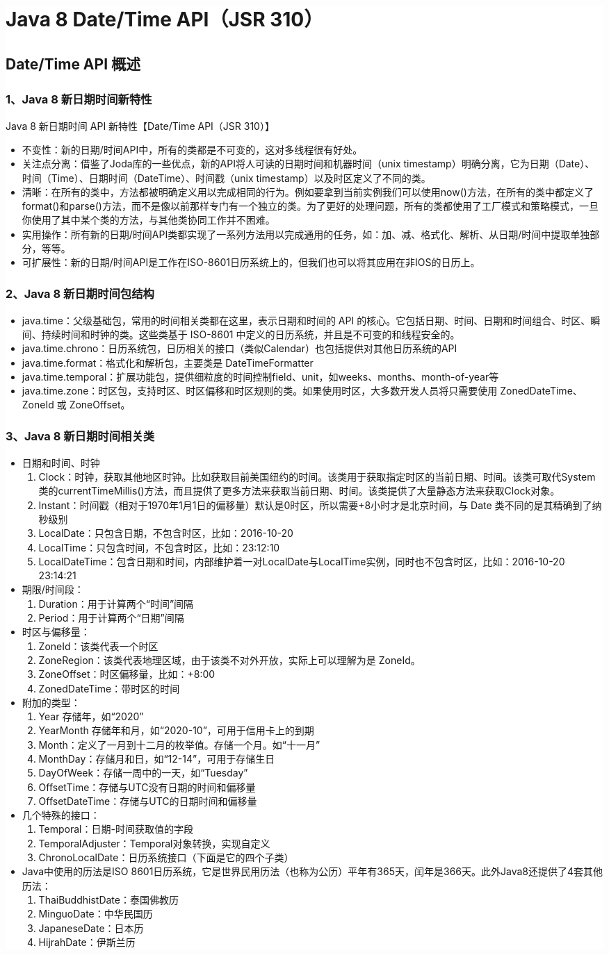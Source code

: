 # Java 8 Date/Time API（JSR 310）

## Date/Time API 概述

### 1、Java 8 新日期时间新特性

Java 8 新日期时间 API 新特性【Date/Time API（JSR 310）】

- 不变性：新的日期/时间API中，所有的类都是不可变的，这对多线程很有好处。
- 关注点分离：借鉴了Joda库的一些优点，新的API将人可读的日期时间和机器时间（unix timestamp）明确分离，它为日期（Date）、时间（Time）、日期时间（DateTime）、时间戳（unix timestamp）以及时区定义了不同的类。
- 清晰：在所有的类中，方法都被明确定义用以完成相同的行为。例如要拿到当前实例我们可以使用now()方法，在所有的类中都定义了format()和parse()方法，而不是像以前那样专门有一个独立的类。为了更好的处理问题，所有的类都使用了工厂模式和策略模式，一旦你使用了其中某个类的方法，与其他类协同工作并不困难。
- 实用操作：所有新的日期/时间API类都实现了一系列方法用以完成通用的任务，如：加、减、格式化、解析、从日期/时间中提取单独部分，等等。
- 可扩展性：新的日期/时间API是工作在ISO-8601日历系统上的，但我们也可以将其应用在非IOS的日历上。



### 2、Java 8 新日期时间包结构

- java.time：父级基础包，常用的时间相关类都在这里，表示日期和时间的 API 的核心。它包括日期、时间、日期和时间组合、时区、瞬间、持续时间和时钟的类。这些类基于 ISO-8601 中定义的日历系统，并且是不可变的和线程安全的。
- java.time.chrono：日历系统包，日历相关的接口（类似Calendar）也包括提供对其他日历系统的API
- java.time.format：格式化和解析包，主要类是 DateTimeFormatter
- java.time.temporal：扩展功能包，提供细粒度的时间控制field、unit，如weeks、months、month-of-year等
- java.time.zone：时区包，支持时区、时区偏移和时区规则的类。如果使用时区，大多数开发人员将只需要使用 ZonedDateTime、ZoneId 或 ZoneOffset。



### 3、Java 8 新日期时间相关类

- 日期和时间、时钟
  1. Clock：时钟，获取其他地区时钟。比如获取目前美国纽约的时间。该类用于获取指定时区的当前日期、时间。该类可取代System类的currentTimeMillis()方法，而且提供了更多方法来获取当前日期、时间。该类提供了大量静态方法来获取Clock对象。
  2. Instant：时间戳（相对于1970年1月1日的偏移量）默认是0时区，所以需要+8小时才是北京时间，与 Date 类不同的是其精确到了纳秒级别
  3. LocalDate：只包含日期，不包含时区，比如：2016-10-20
  4. LocalTime：只包含时间，不包含时区，比如：23:12:10
  5. LocalDateTime：包含日期和时间，内部维护着一对LocalDate与LocalTime实例，同时也不包含时区，比如：2016-10-20 23:14:21
- 期限/时间段：
  1. Duration：用于计算两个“时间”间隔
  2. Period：用于计算两个“日期”间隔
- 时区与偏移量：
  1. ZoneId：该类代表一个时区
  2. ZoneRegion：该类代表地理区域，由于该类不对外开放，实际上可以理解为是 ZoneId。
  3. ZoneOffset：时区偏移量，比如：+8:00
  4. ZonedDateTime：带时区的时间
- 附加的类型：
  1. Year 存储年，如“2020”
  2. YearMonth 存储年和月，如“2020-10”，可用于信用卡上的到期
  3. Month：定义了一月到十二月的枚举值。存储一个月。如“十一月”
  4. MonthDay：存储月和日，如“12-14”，可用于存储生日
  5. DayOfWeek：存储一周中的一天，如“Tuesday”
  6. OffsetTime：存储与UTC没有日期的时间和偏移量
  7. OffsetDateTime：存储与UTC的日期时间和偏移量
- 几个特殊的接口：
  1. Temporal：日期-时间获取值的字段
  2. TemporalAdjuster：Temporal对象转换，实现自定义
  3. ChronoLocalDate：日历系统接口（下面是它的四个子类）
- Java中使用的历法是ISO 8601日历系统，它是世界民用历法（也称为公历）平年有365天，闰年是366天。此外Java8还提供了4套其他历法：
  1. ThaiBuddhistDate：泰国佛教历
  2. MinguoDate：中华民国历
  3. JapaneseDate：日本历
  4. HijrahDate：伊斯兰历
